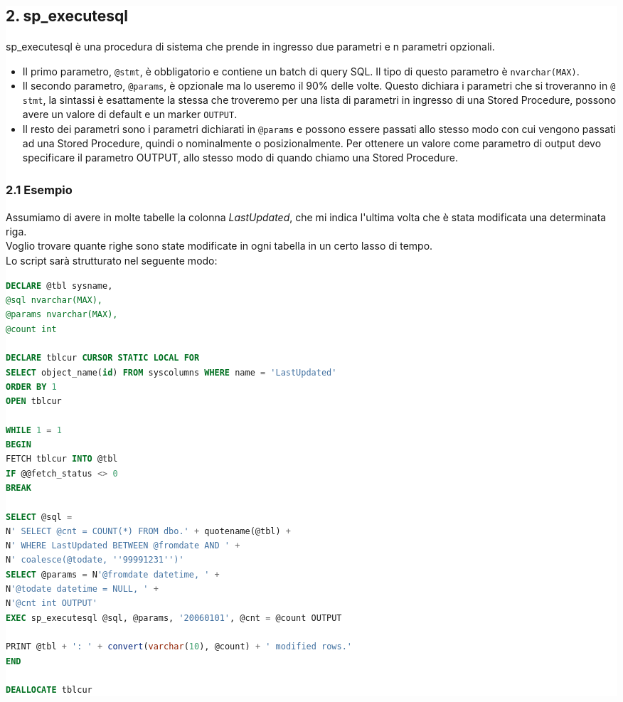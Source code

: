## 2. sp_executesql

sp_executesql è una procedura di sistema che prende in ingresso due parametri e n parametri opzionali.

-   Il primo parametro, `@stmt`, è obbligatorio e contiene un batch di query SQL. Il tipo di questo parametro è `nvarchar(MAX)`.
-   Il secondo parametro, `@params`, è opzionale ma lo useremo il 90% delle volte. Questo dichiara i parametri che si troveranno in `@stmt`, la sintassi è esattamente la stessa che troveremo per una lista di parametri in ingresso di una Stored Procedure, possono avere un valore di default e un marker `OUTPUT`.
-   Il resto dei parametri sono i parametri dichiarati in `@params` e possono essere passati allo stesso modo con cui vengono passati ad una Stored Procedure, quindi o nominalmente o posizionalmente. Per ottenere un valore come parametro di output devo specificare il parametro OUTPUT, allo stesso modo di quando chiamo una Stored Procedure.

### 2.1 Esempio

Assumiamo di avere in molte tabelle la colonna _LastUpdated_, che mi indica l'ultima volta che è stata modificata una determinata riga.  
Voglio trovare quante righe sono state modificate in ogni tabella in un certo lasso di tempo.  
Lo script sarà strutturato nel seguente modo:
```sql
DECLARE @tbl sysname,
@sql nvarchar(MAX),
@params nvarchar(MAX),
@count int

DECLARE tblcur CURSOR STATIC LOCAL FOR
SELECT object_name(id) FROM syscolumns WHERE name = 'LastUpdated'
ORDER BY 1
OPEN tblcur

WHILE 1 = 1
BEGIN
FETCH tblcur INTO @tbl
IF @@fetch_status <> 0
BREAK

SELECT @sql =
N' SELECT @cnt = COUNT(*) FROM dbo.' + quotename(@tbl) +
N' WHERE LastUpdated BETWEEN @fromdate AND ' +
N' coalesce(@todate, ''99991231'')'
SELECT @params = N'@fromdate datetime, ' +
N'@todate datetime = NULL, ' +
N'@cnt int OUTPUT'
EXEC sp_executesql @sql, @params, '20060101', @cnt = @count OUTPUT

PRINT @tbl + ': ' + convert(varchar(10), @count) + ' modified rows.'
END

DEALLOCATE tblcur
```
